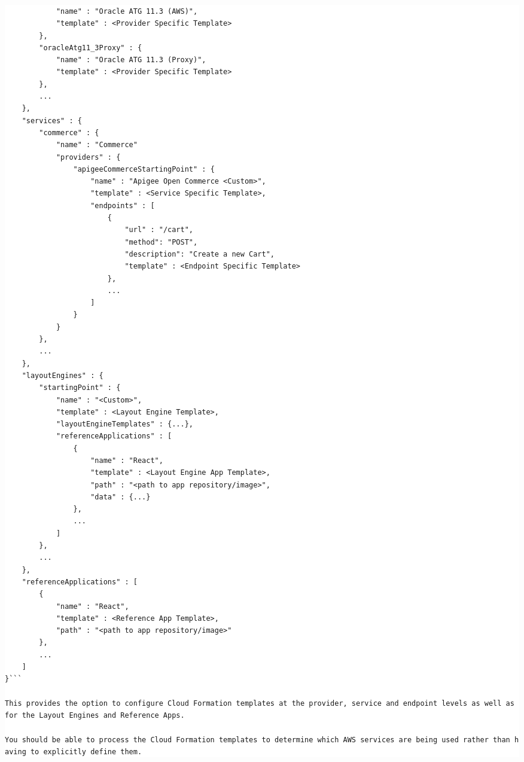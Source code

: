 ```{
			"name" : "Oracle ATG 11.3 (AWS)",
			"template" : <Provider Specific Template>
		},
		"oracleAtg11_3Proxy" : {
			"name" : "Oracle ATG 11.3 (Proxy)",
			"template" : <Provider Specific Template>
		},
		...
	},
	"services" : {
		"commerce" : {
			"name" : "Commerce"
			"providers" : {
				"apigeeCommerceStartingPoint" : {
					"name" : "Apigee Open Commerce <Custom>",
					"template" : <Service Specific Template>,
					"endpoints" : [
						{
							"url" : "/cart",
							"method": "POST",
							"description": "Create a new Cart",
							"template" : <Endpoint Specific Template>
						},
						...
					]
				}
			}
		},
		...
	},
	"layoutEngines" : {
		"startingPoint" : {
			"name" : "<Custom>",
			"template" : <Layout Engine Template>,
			"layoutEngineTemplates" : {...},
			"referenceApplications" : [
				{
					"name" : "React",
					"template" : <Layout Engine App Template>,
					"path" : "<path to app repository/image>",
					"data" : {...}
				},
				...
			]
		},
		...
	},
	"referenceApplications" : [
		{
			"name" : "React",
			"template" : <Reference App Template>,
			"path" : "<path to app repository/image>"
		},
		...
	]
}```

This provides the option to configure Cloud Formation templates at the provider, service and endpoint levels as well as for the Layout Engines and Reference Apps.

You should be able to process the Cloud Formation templates to determine which AWS services are being used rather than having to explicitly define them.
